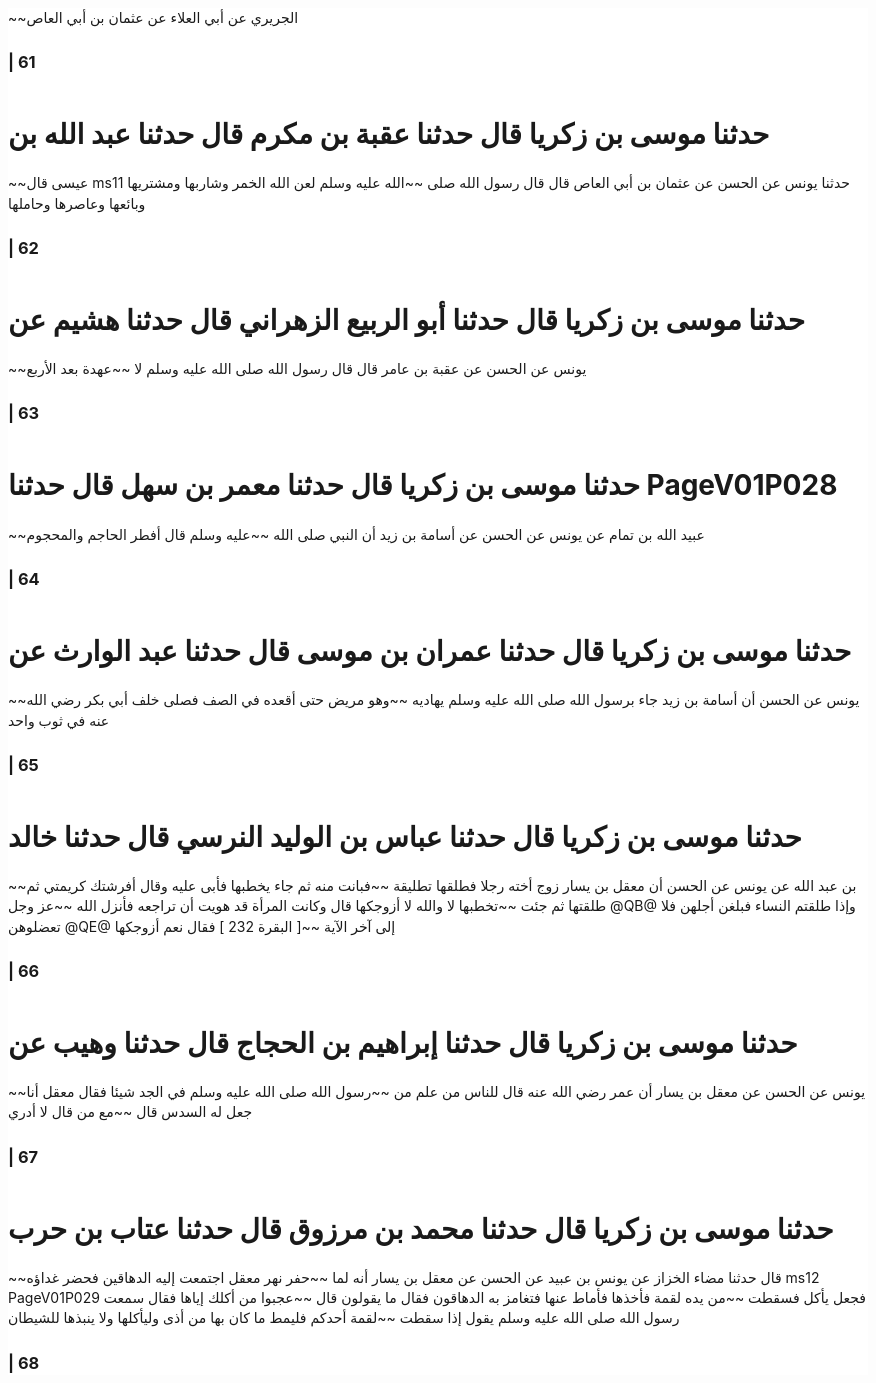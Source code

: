 ~~الجريري عن أبي العلاء عن عثمان بن أبي العاص
### | 61
# حدثنا موسى بن زكريا قال حدثنا عقبة بن مكرم قال حدثنا عبد الله بن
~~عيسى قال ms11 حدثنا يونس عن الحسن عن عثمان بن أبي العاص قال قال رسول الله صلى
~~الله عليه وسلم لعن الله الخمر وشاربها ومشتريها وبائعها وعاصرها وحاملها
### | 62
# حدثنا موسى بن زكريا قال حدثنا أبو الربيع الزهراني قال حدثنا هشيم عن
~~يونس عن الحسن عن عقبة بن عامر قال قال رسول الله صلى الله عليه وسلم لا
~~عهدة بعد الأربع
### | 63
# حدثنا موسى بن زكريا قال حدثنا معمر بن سهل قال حدثنا PageV01P028
~~عبيد الله بن تمام عن يونس عن الحسن عن أسامة بن زيد أن النبي صلى الله
~~عليه وسلم قال أفطر الحاجم والمحجوم
### | 64
# حدثنا موسى بن زكريا قال حدثنا عمران بن موسى قال حدثنا عبد الوارث عن
~~يونس عن الحسن أن أسامة بن زيد جاء برسول الله صلى الله عليه وسلم يهاديه
~~وهو مريض حتى أقعده في الصف فصلى خلف أبي بكر رضي الله عنه في ثوب واحد
### | 65
# حدثنا موسى بن زكريا قال حدثنا عباس بن الوليد النرسي قال حدثنا خالد
~~بن عبد الله عن يونس عن الحسن أن معقل بن يسار زوج أخته رجلا فطلقها تطليقة
~~فبانت منه ثم جاء يخطبها فأبى عليه وقال أفرشتك كريمتي ثم طلقتها ثم جئت
~~تخطبها لا والله لا أزوجكها قال وكانت المرأة قد هويت أن تراجعه فأنزل الله
~~عز وجل @QB@ وإذا طلقتم النساء فبلغن أجلهن فلا تعضلوهن @QE@ إلى آخر الآية
~~[ البقرة 232 ] فقال نعم أزوجكها
### | 66
# حدثنا موسى بن زكريا قال حدثنا إبراهيم بن الحجاج قال حدثنا وهيب عن
~~يونس عن الحسن عن معقل بن يسار أن عمر رضي الله عنه قال للناس من علم من
~~رسول الله صلى الله عليه وسلم في الجد شيئا فقال معقل أنا جعل له السدس قال
~~مع من قال لا أدري
### | 67
# حدثنا موسى بن زكريا قال حدثنا محمد بن مرزوق قال حدثنا عتاب بن حرب
~~قال حدثنا مضاء الخزاز عن يونس بن عبيد عن الحسن عن معقل بن يسار أنه لما
~~حفر نهر معقل اجتمعت إليه الدهاقين فحضر غداؤه ms12 PageV01P029 فجعل يأكل فسقطت
~~من يده لقمة فأخذها فأماط عنها فتغامز به الدهاقون فقال ما يقولون قال
~~عجبوا من أكلك إياها فقال سمعت رسول الله صلى الله عليه وسلم يقول إذا سقطت
~~لقمة أحدكم فليمط ما كان بها من أذى وليأكلها ولا ينبذها للشيطان
### | 68